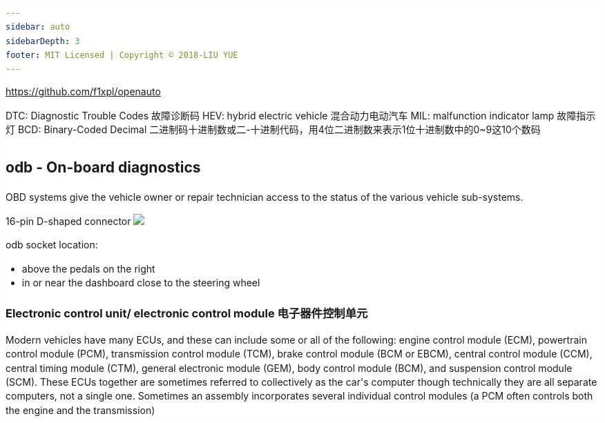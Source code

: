 ```yaml
---
sidebar: auto
sidebarDepth: 3
footer: MIT Licensed | Copyright © 2018-LIU YUE
---
```


https://github.com/f1xpl/openauto

DTC: Diagnostic Trouble Codes 故障诊断码
HEV: hybrid electric vehicle 混合动力电动汽车
MIL: malfunction indicator lamp 故障指示灯
BCD: Binary-Coded Decimal 二进制码十进制数或二-十进制代码，用4位二进制数来表示1位十进制数中的0~9这10个数码

## odb - On-board diagnostics
OBD systems give the vehicle owner or repair technician access to the status of the various vehicle sub-systems. 

16-pin D-shaped connector
![](/docs/docs_image/software/hardware/car/odb2.png)

odb socket location:
+ above the pedals on the right
+ in or near the dashboard close to the steering wheel
  
### Electronic control unit/ electronic control module 电子器件控制单元
Modern vehicles have many ECUs, and these can include some or all of the following: engine control module (ECM), powertrain control module (PCM), transmission control module (TCM), brake control module (BCM or EBCM), central control module (CCM), central timing module (CTM), general electronic module (GEM), body control module (BCM), and suspension control module (SCM). These ECUs together are sometimes referred to collectively as the car's computer though technically they are all separate computers, not a single one. Sometimes an assembly incorporates several individual control modules (a PCM often controls both the engine and the transmission)
